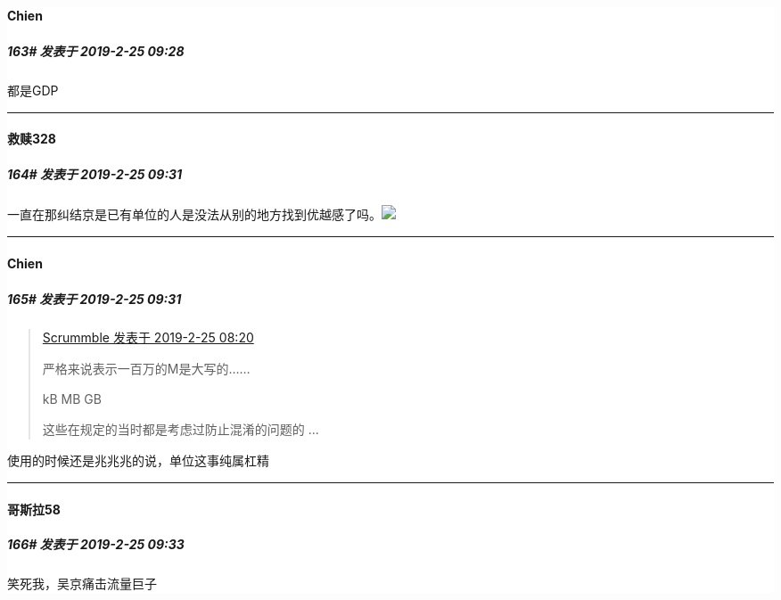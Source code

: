 ####  Chien  
##### 163#       发表于 2019-2-25 09:28




都是GDP







-----

####  救赎328  
##### 164#       发表于 2019-2-25 09:31




一直在那纠结京是已有单位的人是没法从别的地方找到优越感了吗。<img src="https://static.saraba1st.com/image/smiley/face2017/009.gif" referrerpolicy="no-referrer">







-----

####  Chien  
##### 165#       发表于 2019-2-25 09:31



<blockquote><a href="httphttps://bbs.saraba1st.com/2b/forum.php?mod=redirect&amp;goto=findpost&amp;pid=42712959&amp;ptid=1813155" target="_blank">Scrummble 发表于 2019-2-25 08:20</a>

严格来说表示一百万的M是大写的……

kB MB GB

这些在规定的当时都是考虑过防止混淆的问题的 ...</blockquote>
使用的时候还是兆兆兆的说，单位这事纯属杠精







-----

####  哥斯拉58  
##### 166#       发表于 2019-2-25 09:33




笑死我，吴京痛击流量巨子






